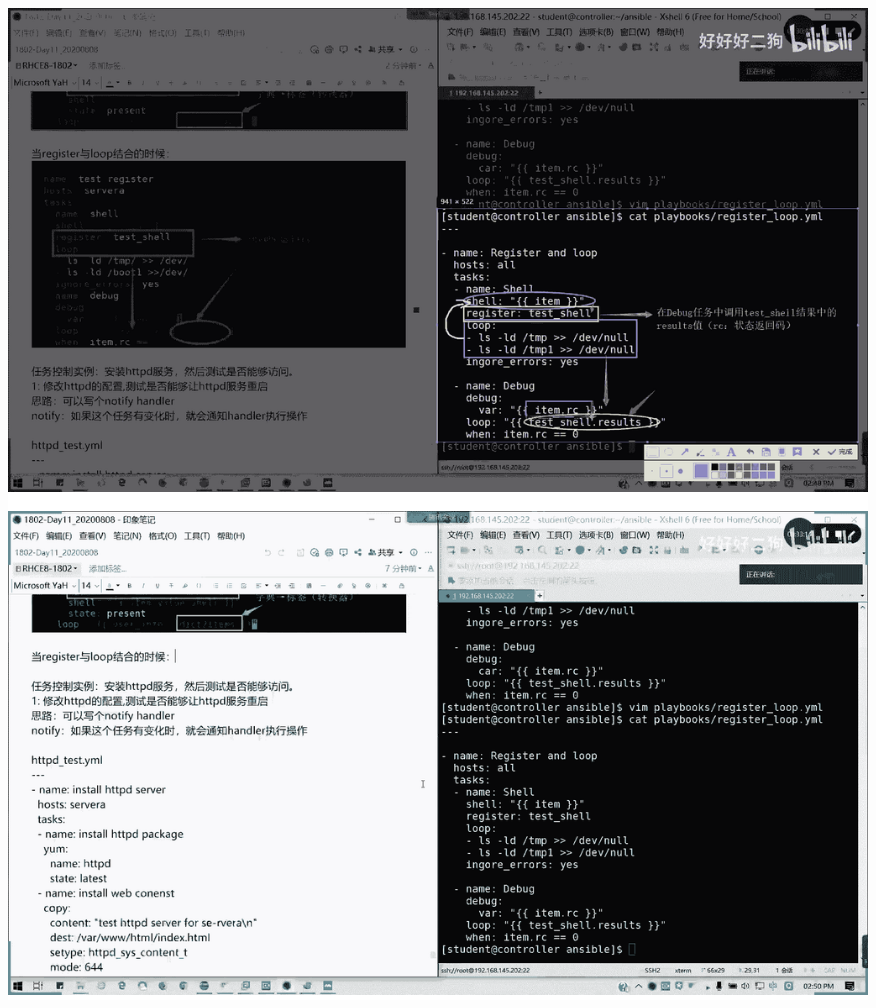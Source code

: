 ![](img/2ebb5020ed0f2b548bbd79934f462bc2_214.png)

![](img/2ebb5020ed0f2b548bbd79934f462bc2_215.png)
